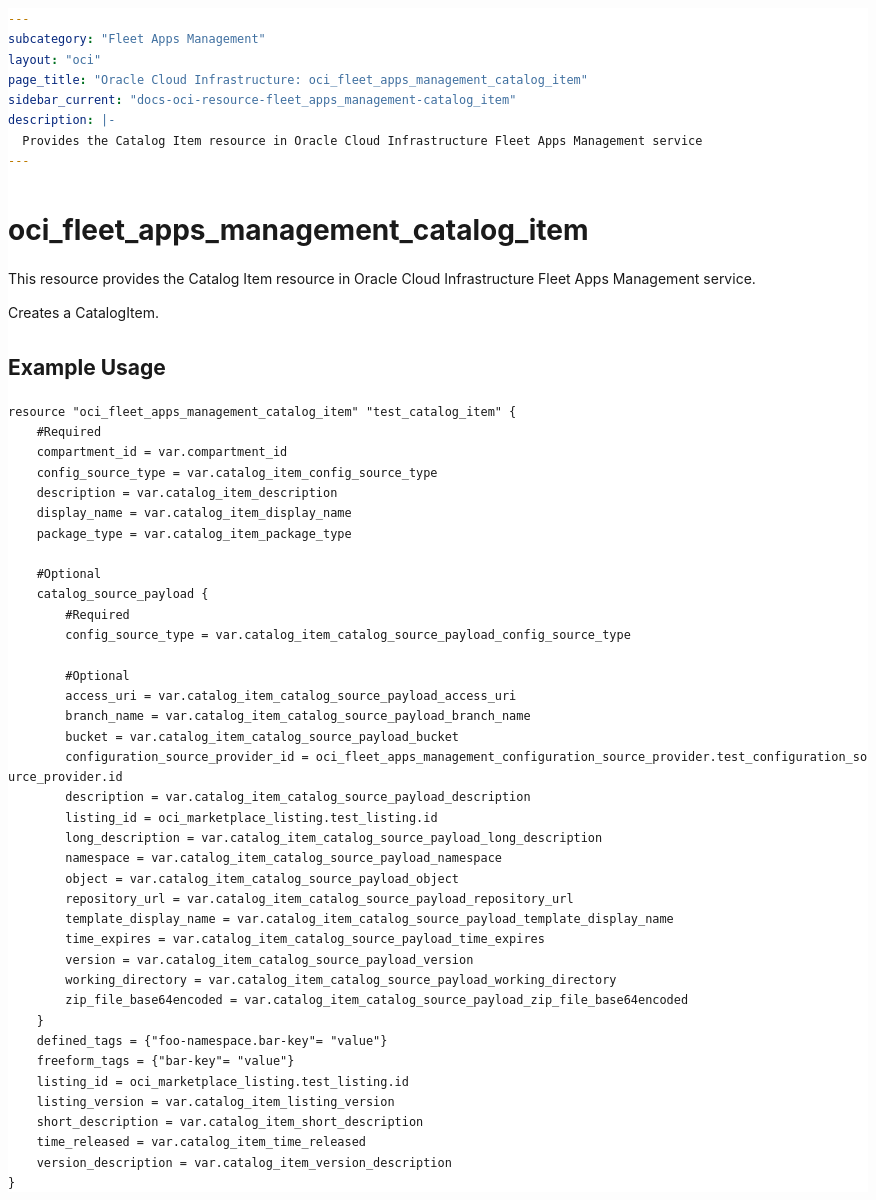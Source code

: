 ```yaml
---
subcategory: "Fleet Apps Management"
layout: "oci"
page_title: "Oracle Cloud Infrastructure: oci_fleet_apps_management_catalog_item"
sidebar_current: "docs-oci-resource-fleet_apps_management-catalog_item"
description: |-
  Provides the Catalog Item resource in Oracle Cloud Infrastructure Fleet Apps Management service
---
```


# oci_fleet_apps_management_catalog_item
This resource provides the Catalog Item resource in Oracle Cloud Infrastructure Fleet Apps Management service.

Creates a CatalogItem.


## Example Usage

```hcl
resource "oci_fleet_apps_management_catalog_item" "test_catalog_item" {
	#Required
	compartment_id = var.compartment_id
	config_source_type = var.catalog_item_config_source_type
	description = var.catalog_item_description
	display_name = var.catalog_item_display_name
	package_type = var.catalog_item_package_type

	#Optional
	catalog_source_payload {
		#Required
		config_source_type = var.catalog_item_catalog_source_payload_config_source_type

		#Optional
		access_uri = var.catalog_item_catalog_source_payload_access_uri
		branch_name = var.catalog_item_catalog_source_payload_branch_name
		bucket = var.catalog_item_catalog_source_payload_bucket
		configuration_source_provider_id = oci_fleet_apps_management_configuration_source_provider.test_configuration_source_provider.id
		description = var.catalog_item_catalog_source_payload_description
		listing_id = oci_marketplace_listing.test_listing.id
		long_description = var.catalog_item_catalog_source_payload_long_description
		namespace = var.catalog_item_catalog_source_payload_namespace
		object = var.catalog_item_catalog_source_payload_object
		repository_url = var.catalog_item_catalog_source_payload_repository_url
		template_display_name = var.catalog_item_catalog_source_payload_template_display_name
		time_expires = var.catalog_item_catalog_source_payload_time_expires
		version = var.catalog_item_catalog_source_payload_version
		working_directory = var.catalog_item_catalog_source_payload_working_directory
		zip_file_base64encoded = var.catalog_item_catalog_source_payload_zip_file_base64encoded
	}
	defined_tags = {"foo-namespace.bar-key"= "value"}
	freeform_tags = {"bar-key"= "value"}
	listing_id = oci_marketplace_listing.test_listing.id
	listing_version = var.catalog_item_listing_version
	short_description = var.catalog_item_short_description
	time_released = var.catalog_item_time_released
	version_description = var.catalog_item_version_description
}
```
